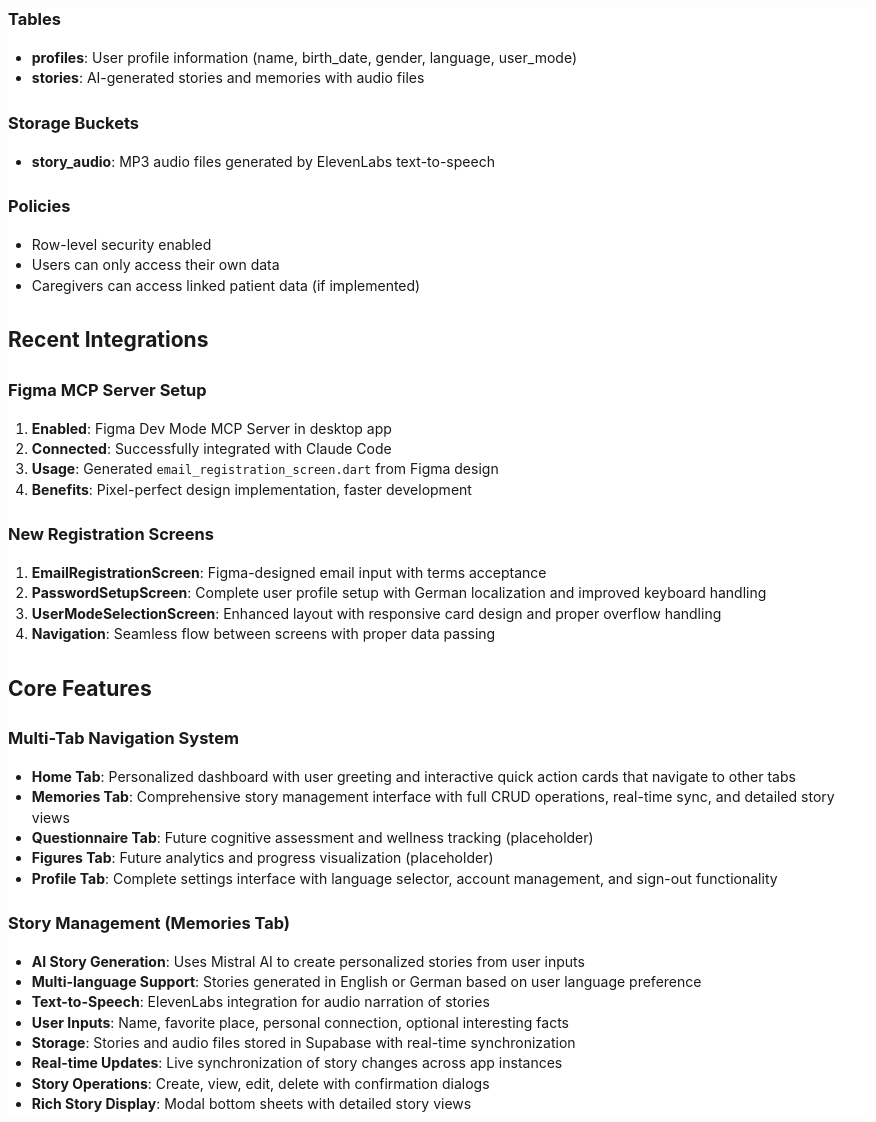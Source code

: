 ### Tables
- **profiles**: User profile information (name, birth_date, gender, language, user_mode)
- **stories**: AI-generated stories and memories with audio files

### Storage Buckets
- **story_audio**: MP3 audio files generated by ElevenLabs text-to-speech

### Policies
- Row-level security enabled
- Users can only access their own data
- Caregivers can access linked patient data (if implemented)

## Recent Integrations

### Figma MCP Server Setup
1. **Enabled**: Figma Dev Mode MCP Server in desktop app
2. **Connected**: Successfully integrated with Claude Code
3. **Usage**: Generated `email_registration_screen.dart` from Figma design
4. **Benefits**: Pixel-perfect design implementation, faster development

### New Registration Screens
1. **EmailRegistrationScreen**: Figma-designed email input with terms acceptance
2. **PasswordSetupScreen**: Complete user profile setup with German localization and improved keyboard handling
3. **UserModeSelectionScreen**: Enhanced layout with responsive card design and proper overflow handling
4. **Navigation**: Seamless flow between screens with proper data passing

## Core Features

### Multi-Tab Navigation System
- **Home Tab**: Personalized dashboard with user greeting and interactive quick action cards that navigate to other tabs
- **Memories Tab**: Comprehensive story management interface with full CRUD operations, real-time sync, and detailed story views
- **Questionnaire Tab**: Future cognitive assessment and wellness tracking (placeholder)
- **Figures Tab**: Future analytics and progress visualization (placeholder)
- **Profile Tab**: Complete settings interface with language selector, account management, and sign-out functionality

### Story Management (Memories Tab)
- **AI Story Generation**: Uses Mistral AI to create personalized stories from user inputs
- **Multi-language Support**: Stories generated in English or German based on user language preference
- **Text-to-Speech**: ElevenLabs integration for audio narration of stories
- **User Inputs**: Name, favorite place, personal connection, optional interesting facts
- **Storage**: Stories and audio files stored in Supabase with real-time synchronization
- **Real-time Updates**: Live synchronization of story changes across app instances
- **Story Operations**: Create, view, edit, delete with confirmation dialogs
- **Rich Story Display**: Modal bottom sheets with detailed story views
